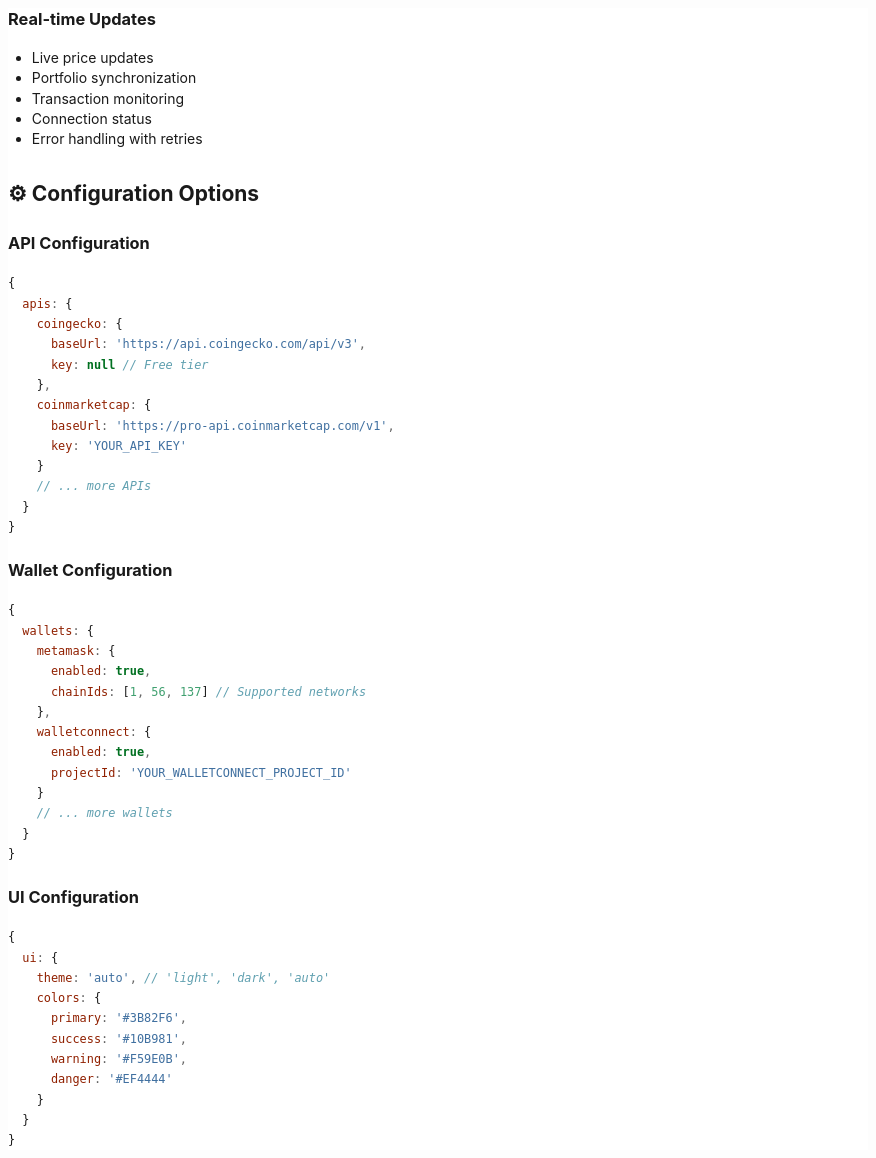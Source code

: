 ### Real-time Updates
- Live price updates
- Portfolio synchronization
- Transaction monitoring
- Connection status
- Error handling with retries

## ⚙️ Configuration Options

### API Configuration
```javascript
{
  apis: {
    coingecko: {
      baseUrl: 'https://api.coingecko.com/api/v3',
      key: null // Free tier
    },
    coinmarketcap: {
      baseUrl: 'https://pro-api.coinmarketcap.com/v1',
      key: 'YOUR_API_KEY'
    }
    // ... more APIs
  }
}
```

### Wallet Configuration
```javascript
{
  wallets: {
    metamask: {
      enabled: true,
      chainIds: [1, 56, 137] // Supported networks
    },
    walletconnect: {
      enabled: true,
      projectId: 'YOUR_WALLETCONNECT_PROJECT_ID'
    }
    // ... more wallets
  }
}
```

### UI Configuration
```javascript
{
  ui: {
    theme: 'auto', // 'light', 'dark', 'auto'
    colors: {
      primary: '#3B82F6',
      success: '#10B981',
      warning: '#F59E0B',
      danger: '#EF4444'
    }
  }
}
```
